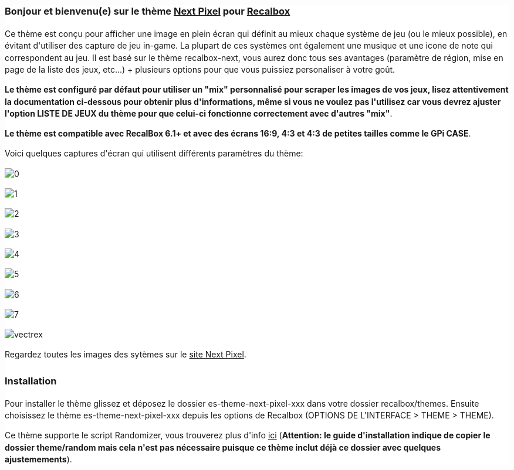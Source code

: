 ### Bonjour et bienvenu(e) sur le thème [Next Pixel](https://samystudio.github.io/es-theme-next-pixel/) pour [Recalbox](https://www.recalbox.com/)
Ce thème est conçu pour afficher une image en plein écran qui définit au mieux chaque système de jeu (ou le mieux possible), en évitant d'utiliser des capture de jeu in-game.
La plupart de ces systèmes ont également une musique et une icone de note qui correspondent au jeu.
Il est basé sur le thème recalbox-next, vous aurez donc tous ses avantages (paramètre de région, mise en page de la liste des jeux, etc...) + plusieurs options pour que vous puissiez personaliser à votre goût.

**Le thème est configuré par défaut pour utiliser un "mix" personnalisé pour scraper les images de vos jeux, lisez attentivement la documentation ci-dessous pour obtenir plus d'informations, même si vous ne voulez pas l'utilisez car vous devrez ajuster l'option LISTE DE JEUX du thème pour que celui-ci fonctionne correctement avec d'autres "mix"**.

**Le thème est compatible avec RecalBox 6.1+ et avec des écrans 16:9, 4:3 et 4:3 de petites tailles comme le GPi CASE**.

Voici quelques captures d'écran qui utilisent différents paramètres du thème:

![0](https://raw.githubusercontent.com/samystudio/es-next-pixel/master/screenshots/0.png)

![1](https://raw.githubusercontent.com/samystudio/es-next-pixel/master/screenshots/1.png)

![2](https://raw.githubusercontent.com/samystudio/es-next-pixel/master/screenshots/2.png)

![3](https://raw.githubusercontent.com/samystudio/es-next-pixel/master/screenshots/3.png)

![4](https://raw.githubusercontent.com/samystudio/es-next-pixel/master/screenshots/4.png)

![5](https://raw.githubusercontent.com/samystudio/es-next-pixel/master/screenshots/5.png)

![6](https://raw.githubusercontent.com/samystudio/es-next-pixel/master/screenshots/6.png)

![7](https://raw.githubusercontent.com/samystudio/es-next-pixel/master/screenshots/7.png)

![vectrex](https://raw.githubusercontent.com/samystudio/es-next-pixel/master/screenshots/vectrex.gif)

Regardez toutes les images des sytèmes sur le [site Next Pixel](https://samystudio.github.io/es-theme-next-pixel/).


### Installation
Pour installer le thème glissez et déposez le dossier es-theme-next-pixel-xxx dans votre dossier recalbox/themes. Ensuite choisissez le thème es-theme-next-pixel-xxx depuis les options de Recalbox (OPTIONS DE L'INTERFACE > THEME > THEME).

Ce thème supporte le script Randomizer, vous trouverez plus d'info [ici](https://github.com/Voljega/scripts4recalbox/tree/master/Randomizer) (**Attention: le guide d'installation indique de copier le dossier theme/random mais cela n'est pas nécessaire puisque ce thème inclut déjà ce dossier avec quelques ajustemements**).
